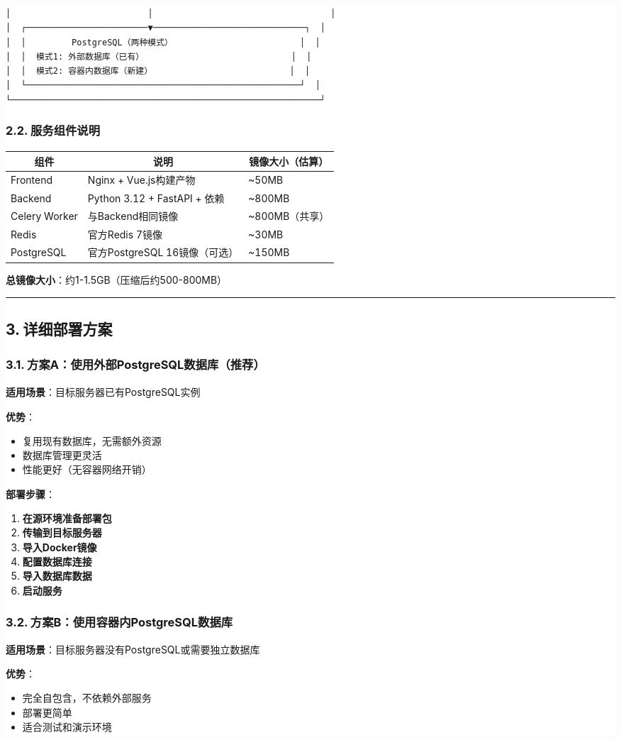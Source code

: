 ```
│                           │                                   │
│  ┌────────────────────────▼──────────────────────────────┐  │
│  │         PostgreSQL（两种模式）                         │  │
│  │  模式1: 外部数据库（已有）                             │  │
│  │  模式2: 容器内数据库（新建）                           │  │
│  └──────────────────────────────────────────────────────┘  │
└─────────────────────────────────────────────────────────────┘
```

### 2.2. 服务组件说明

| 组件 | 说明 | 镜像大小（估算） |
|------|------|------------------|
| Frontend | Nginx + Vue.js构建产物 | ~50MB |
| Backend | Python 3.12 + FastAPI + 依赖 | ~800MB |
| Celery Worker | 与Backend相同镜像 | ~800MB（共享） |
| Redis | 官方Redis 7镜像 | ~30MB |
| PostgreSQL | 官方PostgreSQL 16镜像（可选） | ~150MB |

**总镜像大小**：约1-1.5GB（压缩后约500-800MB）

---

## 3. 详细部署方案

### 3.1. 方案A：使用外部PostgreSQL数据库（推荐）

**适用场景**：目标服务器已有PostgreSQL实例

**优势**：
- 复用现有数据库，无需额外资源
- 数据库管理更灵活
- 性能更好（无容器网络开销）

**部署步骤**：

1. **在源环境准备部署包**
2. **传输到目标服务器**
3. **导入Docker镜像**
4. **配置数据库连接**
5. **导入数据库数据**
6. **启动服务**

### 3.2. 方案B：使用容器内PostgreSQL数据库

**适用场景**：目标服务器没有PostgreSQL或需要独立数据库

**优势**：
- 完全自包含，不依赖外部服务
- 部署更简单
- 适合测试和演示环境

